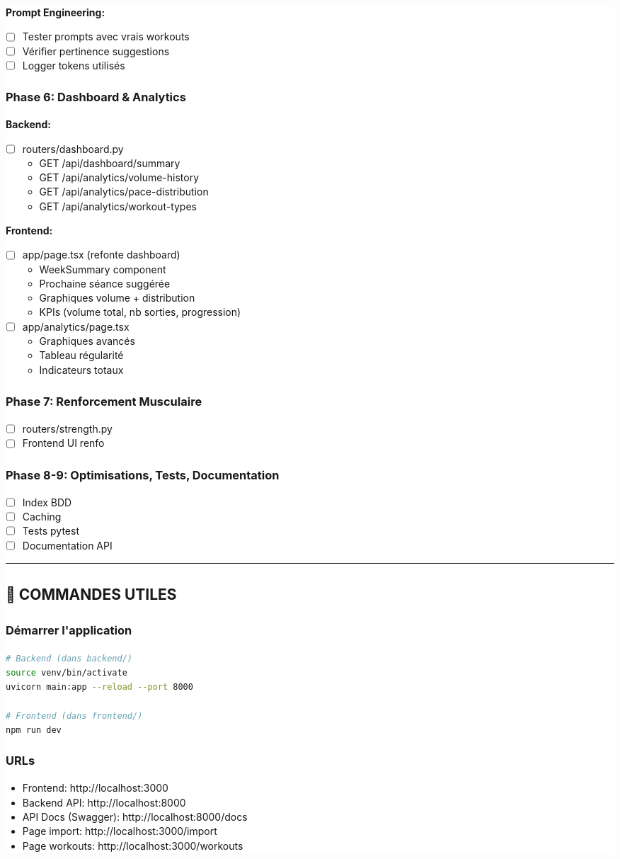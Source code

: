 **Prompt Engineering:**
- [ ] Tester prompts avec vrais workouts
- [ ] Vérifier pertinence suggestions
- [ ] Logger tokens utilisés

### Phase 6: Dashboard & Analytics
**Backend:**
- [ ] routers/dashboard.py
  - GET /api/dashboard/summary
  - GET /api/analytics/volume-history
  - GET /api/analytics/pace-distribution
  - GET /api/analytics/workout-types

**Frontend:**
- [ ] app/page.tsx (refonte dashboard)
  - WeekSummary component
  - Prochaine séance suggérée
  - Graphiques volume + distribution
  - KPIs (volume total, nb sorties, progression)
- [ ] app/analytics/page.tsx
  - Graphiques avancés
  - Tableau régularité
  - Indicateurs totaux

### Phase 7: Renforcement Musculaire
- [ ] routers/strength.py
- [ ] Frontend UI renfo

### Phase 8-9: Optimisations, Tests, Documentation
- [ ] Index BDD
- [ ] Caching
- [ ] Tests pytest
- [ ] Documentation API

---

## 🚀 COMMANDES UTILES

### Démarrer l'application
```bash
# Backend (dans backend/)
source venv/bin/activate
uvicorn main:app --reload --port 8000

# Frontend (dans frontend/)
npm run dev
```

### URLs
- Frontend: http://localhost:3000
- Backend API: http://localhost:8000
- API Docs (Swagger): http://localhost:8000/docs
- Page import: http://localhost:3000/import
- Page workouts: http://localhost:3000/workouts
